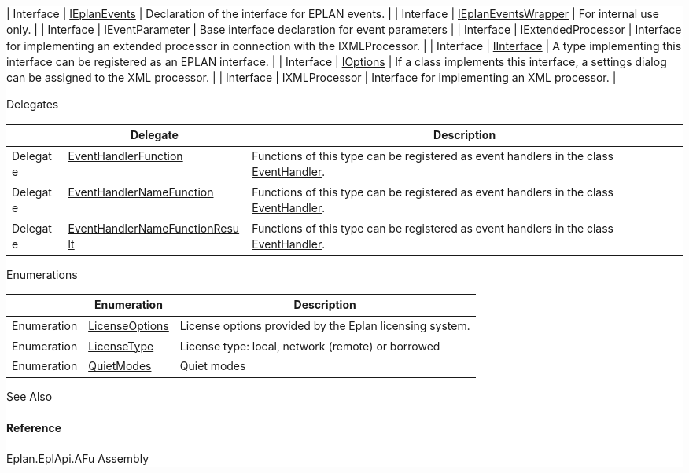 | Interface | [IEplanEvents](Eplan.EplApi.AFu~Eplan.EplApi.ApplicationFramework.IEplanEvents.html) | Declaration of the interface for EPLAN events. |
| Interface | [IEplanEventsWrapper](Eplan.EplApi.AFu~Eplan.EplApi.ApplicationFramework.IEplanEventsWrapper.html) | For internal use only. |
| Interface | [IEventParameter](Eplan.EplApi.AFu~Eplan.EplApi.ApplicationFramework.IEventParameter.html) | Base interface declaration for event parameters |
| Interface | [IExtendedProcessor](Eplan.EplApi.AFu~Eplan.EplApi.ApplicationFramework.IExtendedProcessor.html) | Interface for implementing an extended processor in connection with the IXMLProcessor. |
| Interface | [IInterface](Eplan.EplApi.AFu~Eplan.EplApi.ApplicationFramework.IInterface.html) | A type implementing this interface can be registered as an EPLAN interface. |
| Interface | [IOptions](Eplan.EplApi.AFu~Eplan.EplApi.ApplicationFramework.IOptions.html) | If a class implements this interface, a settings dialog can be assigned to the XML processor. |
| Interface | [IXMLProcessor](Eplan.EplApi.AFu~Eplan.EplApi.ApplicationFramework.IXMLProcessor.html) | Interface for implementing an XML processor. |

Delegates

|  | Delegate | Description |
| --- | --- | --- |
| Delegate | [EventHandlerFunction](Eplan.EplApi.AFu~Eplan.EplApi.ApplicationFramework.EventHandlerFunction.html) | Functions of this type can be registered as event handlers in the class [EventHandler](Eplan.EplApi.AFu~Eplan.EplApi.ApplicationFramework.EventHandler.html). |
| Delegate | [EventHandlerNameFunction](Eplan.EplApi.AFu~Eplan.EplApi.ApplicationFramework.EventHandlerNameFunction.html) | Functions of this type can be registered as event handlers in the class [EventHandler](Eplan.EplApi.AFu~Eplan.EplApi.ApplicationFramework.EventHandler.html). |
| Delegate | [EventHandlerNameFunctionResult](Eplan.EplApi.AFu~Eplan.EplApi.ApplicationFramework.EventHandlerNameFunctionResult.html) | Functions of this type can be registered as event handlers in the class [EventHandler](Eplan.EplApi.AFu~Eplan.EplApi.ApplicationFramework.EventHandler.html). |

Enumerations

|  | Enumeration | Description |
| --- | --- | --- |
| Enumeration | [LicenseOptions](Eplan.EplApi.AFu~Eplan.EplApi.ApplicationFramework.LicenseOptions.html) | License options provided by the Eplan licensing system. |
| Enumeration | [LicenseType](Eplan.EplApi.AFu~Eplan.EplApi.ApplicationFramework.LicenseType.html) | License type: local, network (remote) or borrowed |
| Enumeration | [QuietModes](Eplan.EplApi.AFu~Eplan.EplApi.ApplicationFramework.QuietModes.html) | Quiet modes |

See Also

#### Reference

[Eplan.EplApi.AFu Assembly](Eplan.EplApi.AFu.html)